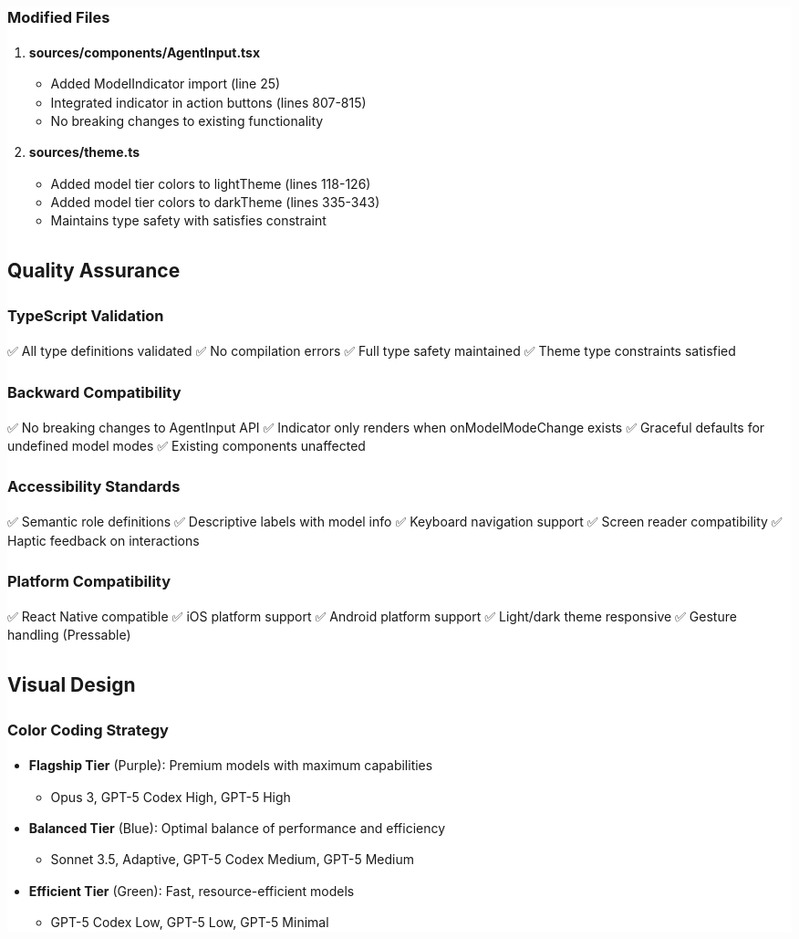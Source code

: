 ### Modified Files
1. **sources/components/AgentInput.tsx**
   - Added ModelIndicator import (line 25)
   - Integrated indicator in action buttons (lines 807-815)
   - No breaking changes to existing functionality

2. **sources/theme.ts**
   - Added model tier colors to lightTheme (lines 118-126)
   - Added model tier colors to darkTheme (lines 335-343)
   - Maintains type safety with satisfies constraint

## Quality Assurance

### TypeScript Validation
✅ All type definitions validated
✅ No compilation errors
✅ Full type safety maintained
✅ Theme type constraints satisfied

### Backward Compatibility
✅ No breaking changes to AgentInput API
✅ Indicator only renders when onModelModeChange exists
✅ Graceful defaults for undefined model modes
✅ Existing components unaffected

### Accessibility Standards
✅ Semantic role definitions
✅ Descriptive labels with model info
✅ Keyboard navigation support
✅ Screen reader compatibility
✅ Haptic feedback on interactions

### Platform Compatibility
✅ React Native compatible
✅ iOS platform support
✅ Android platform support
✅ Light/dark theme responsive
✅ Gesture handling (Pressable)

## Visual Design

### Color Coding Strategy
- **Flagship Tier** (Purple): Premium models with maximum capabilities
  - Opus 3, GPT-5 Codex High, GPT-5 High
  
- **Balanced Tier** (Blue): Optimal balance of performance and efficiency
  - Sonnet 3.5, Adaptive, GPT-5 Codex Medium, GPT-5 Medium
  
- **Efficient Tier** (Green): Fast, resource-efficient models
  - GPT-5 Codex Low, GPT-5 Low, GPT-5 Minimal
  